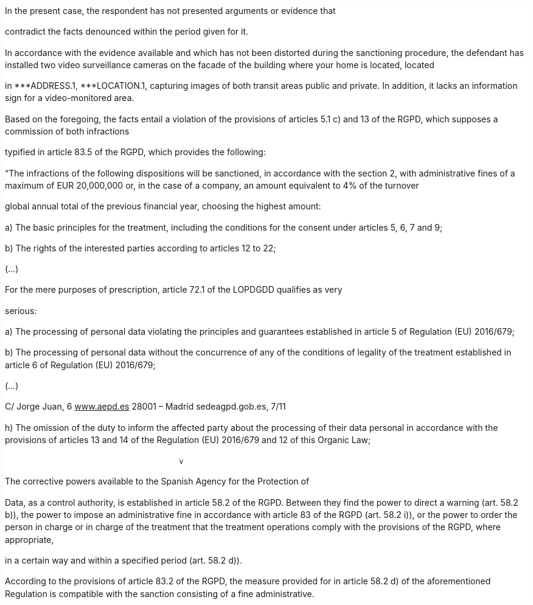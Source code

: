 In the present case, the respondent has not presented arguments or evidence that

contradict the facts denounced within the period given for it.

In accordance with the evidence available and which has not been
distorted during the sanctioning procedure, the defendant has installed two
video surveillance cameras on the facade of the building where your home is located, located

in \*\*\*ADDRESS.1, \*\*\*LOCATION.1, capturing images of both transit areas
public and private. In addition, it lacks an information sign for a video-monitored area.

Based on the foregoing, the facts entail a violation of the provisions of
articles 5.1 c) and 13 of the RGPD, which supposes a commission of both infractions

typified in article 83.5 of the RGPD, which provides the following:

“The infractions of the following dispositions will be sanctioned, in accordance with the
section 2, with administrative fines of a maximum of EUR 20,000,000 or,
in the case of a company, an amount equivalent to 4% of the turnover

global annual total of the previous financial year, choosing the highest amount:

a) The basic principles for the treatment, including the conditions for the
consent under articles 5, 6, 7 and 9;

b) The rights of the interested parties according to articles 12 to 22;

(…)

For the mere purposes of prescription, article 72.1 of the LOPDGDD qualifies as very

serious:

a) The processing of personal data violating the principles and guarantees
established in article 5 of Regulation (EU) 2016/679;

b) The processing of personal data without the concurrence of any of the conditions of
legality of the treatment established in article 6 of Regulation (EU) 2016/679;

(…)

C/ Jorge Juan, 6 www.aepd.es
28001 – Madrid sedeagpd.gob.es, 7/11

h) The omission of the duty to inform the affected party about the processing of their data
personal in accordance with the provisions of articles 13 and 14 of the Regulation (EU)
2016/679 and 12 of this Organic Law;

                                            v

The corrective powers available to the Spanish Agency for the Protection of

Data, as a control authority, is established in article 58.2 of the RGPD. Between
they find the power to direct a warning (art. 58.2 b)), the power
to impose an administrative fine in accordance with article 83 of the RGPD (art. 58.2 i)),
or the power to order the person in charge or in charge of the treatment that the
treatment operations comply with the provisions of the RGPD, where appropriate,

in a certain way and within a specified period (art. 58.2 d)).

According to the provisions of article 83.2 of the RGPD, the measure provided for in article 58.2
d) of the aforementioned Regulation is compatible with the sanction consisting of a fine
administrative.
